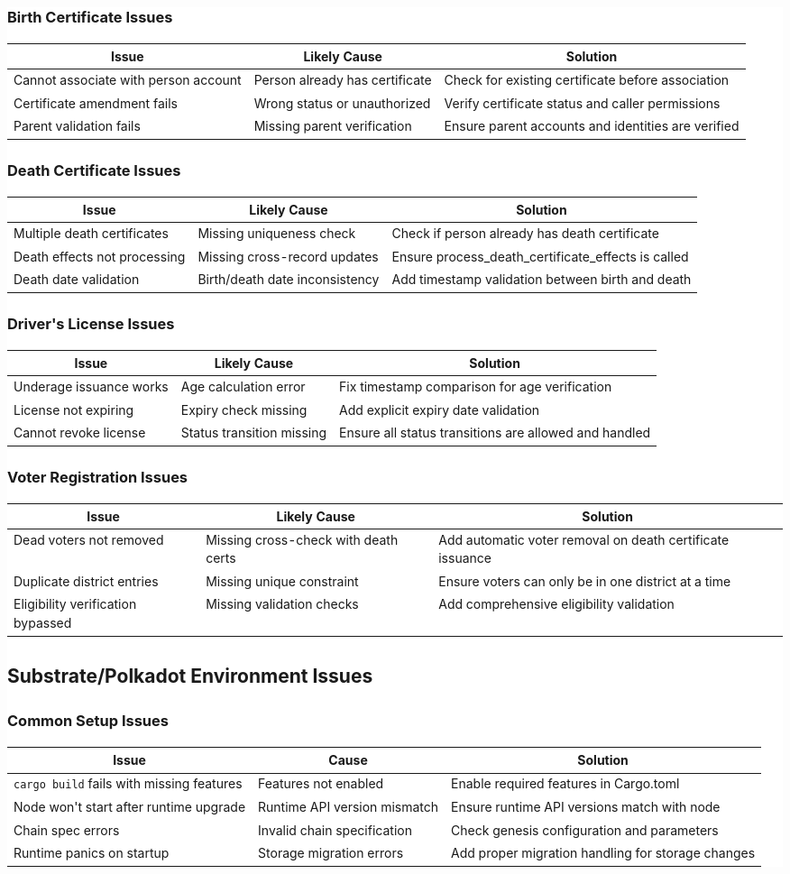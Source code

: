 ### Birth Certificate Issues

| Issue | Likely Cause | Solution |
|-------|-------------|----------|
| Cannot associate with person account | Person already has certificate | Check for existing certificate before association |
| Certificate amendment fails | Wrong status or unauthorized | Verify certificate status and caller permissions |
| Parent validation fails | Missing parent verification | Ensure parent accounts and identities are verified |

### Death Certificate Issues

| Issue | Likely Cause | Solution |
|-------|-------------|----------|
| Multiple death certificates | Missing uniqueness check | Check if person already has death certificate |
| Death effects not processing | Missing cross-record updates | Ensure process_death_certificate_effects is called |
| Death date validation | Birth/death date inconsistency | Add timestamp validation between birth and death |

### Driver's License Issues

| Issue | Likely Cause | Solution |
|-------|-------------|----------|
| Underage issuance works | Age calculation error | Fix timestamp comparison for age verification |
| License not expiring | Expiry check missing | Add explicit expiry date validation |
| Cannot revoke license | Status transition missing | Ensure all status transitions are allowed and handled |

### Voter Registration Issues

| Issue | Likely Cause | Solution |
|-------|-------------|----------|
| Dead voters not removed | Missing cross-check with death certs | Add automatic voter removal on death certificate issuance |
| Duplicate district entries | Missing unique constraint | Ensure voters can only be in one district at a time |
| Eligibility verification bypassed | Missing validation checks | Add comprehensive eligibility validation |

## Substrate/Polkadot Environment Issues

### Common Setup Issues

| Issue | Cause | Solution |
|-------|------|----------|
| `cargo build` fails with missing features | Features not enabled | Enable required features in Cargo.toml |
| Node won't start after runtime upgrade | Runtime API version mismatch | Ensure runtime API versions match with node |
| Chain spec errors | Invalid chain specification | Check genesis configuration and parameters |
| Runtime panics on startup | Storage migration errors | Add proper migration handling for storage changes |
